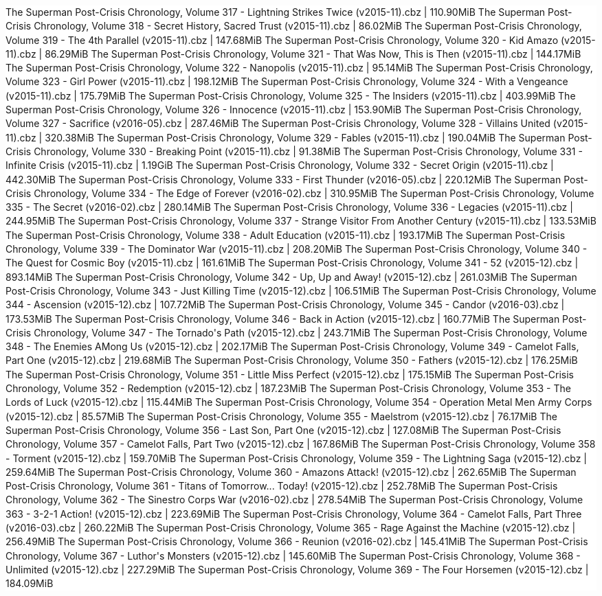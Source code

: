 The Superman Post-Crisis Chronology, Volume 317 - Lightning Strikes Twice (v2015-11).cbz | 110.90MiB
The Superman Post-Crisis Chronology, Volume 318 - Secret History, Sacred Trust (v2015-11).cbz | 86.02MiB
The Superman Post-Crisis Chronology, Volume 319 - The 4th Parallel (v2015-11).cbz | 147.68MiB
The Superman Post-Crisis Chronology, Volume 320 - Kid Amazo (v2015-11).cbz | 86.29MiB
The Superman Post-Crisis Chronology, Volume 321 - That Was Now, This is Then (v2015-11).cbz | 144.17MiB
The Superman Post-Crisis Chronology, Volume 322 - Nanopolis (v2015-11).cbz | 95.14MiB
The Superman Post-Crisis Chronology, Volume 323 - Girl Power (v2015-11).cbz | 198.12MiB
The Superman Post-Crisis Chronology, Volume 324 - With a Vengeance (v2015-11).cbz | 175.79MiB
The Superman Post-Crisis Chronology, Volume 325 - The Insiders (v2015-11).cbz | 403.99MiB
The Superman Post-Crisis Chronology, Volume 326 - Innocence (v2015-11).cbz | 153.90MiB
The Superman Post-Crisis Chronology, Volume 327 - Sacrifice (v2016-05).cbz | 287.46MiB
The Superman Post-Crisis Chronology, Volume 328 - Villains United (v2015-11).cbz | 320.38MiB
The Superman Post-Crisis Chronology, Volume 329 - Fables (v2015-11).cbz | 190.04MiB
The Superman Post-Crisis Chronology, Volume 330 - Breaking Point (v2015-11).cbz | 91.38MiB
The Superman Post-Crisis Chronology, Volume 331 - Infinite Crisis (v2015-11).cbz | 1.19GiB
The Superman Post-Crisis Chronology, Volume 332 - Secret Origin (v2015-11).cbz | 442.30MiB
The Superman Post-Crisis Chronology, Volume 333 - First Thunder (v2016-05).cbz | 220.12MiB
The Superman Post-Crisis Chronology, Volume 334 - The Edge of Forever (v2016-02).cbz | 310.95MiB
The Superman Post-Crisis Chronology, Volume 335 - The Secret (v2016-02).cbz | 280.14MiB
The Superman Post-Crisis Chronology, Volume 336 - Legacies (v2015-11).cbz | 244.95MiB
The Superman Post-Crisis Chronology, Volume 337 - Strange Visitor From Another Century (v2015-11).cbz | 133.53MiB
The Superman Post-Crisis Chronology, Volume 338 - Adult Education (v2015-11).cbz | 193.17MiB
The Superman Post-Crisis Chronology, Volume 339 - The Dominator War (v2015-11).cbz | 208.20MiB
The Superman Post-Crisis Chronology, Volume 340 - The Quest for Cosmic Boy (v2015-11).cbz | 161.61MiB
The Superman Post-Crisis Chronology, Volume 341 - 52 (v2015-12).cbz | 893.14MiB
The Superman Post-Crisis Chronology, Volume 342 - Up, Up and Away! (v2015-12).cbz | 261.03MiB
The Superman Post-Crisis Chronology, Volume 343 - Just Killing Time (v2015-12).cbz | 106.51MiB
The Superman Post-Crisis Chronology, Volume 344 - Ascension (v2015-12).cbz | 107.72MiB
The Superman Post-Crisis Chronology, Volume 345 - Candor (v2016-03).cbz | 173.53MiB
The Superman Post-Crisis Chronology, Volume 346 - Back in Action (v2015-12).cbz | 160.77MiB
The Superman Post-Crisis Chronology, Volume 347 - The Tornado's Path (v2015-12).cbz | 243.71MiB
The Superman Post-Crisis Chronology, Volume 348 - The Enemies AMong Us (v2015-12).cbz | 202.17MiB
The Superman Post-Crisis Chronology, Volume 349 - Camelot Falls, Part One (v2015-12).cbz | 219.68MiB
The Superman Post-Crisis Chronology, Volume 350 - Fathers (v2015-12).cbz | 176.25MiB
The Superman Post-Crisis Chronology, Volume 351 - Little Miss Perfect (v2015-12).cbz | 175.15MiB
The Superman Post-Crisis Chronology, Volume 352 - Redemption (v2015-12).cbz | 187.23MiB
The Superman Post-Crisis Chronology, Volume 353 - The Lords of Luck (v2015-12).cbz | 115.44MiB
The Superman Post-Crisis Chronology, Volume 354 - Operation Metal Men Army Corps (v2015-12).cbz | 85.57MiB
The Superman Post-Crisis Chronology, Volume 355 - Maelstrom (v2015-12).cbz | 76.17MiB
The Superman Post-Crisis Chronology, Volume 356 - Last Son, Part One (v2015-12).cbz | 127.08MiB
The Superman Post-Crisis Chronology, Volume 357 - Camelot Falls, Part Two (v2015-12).cbz | 167.86MiB
The Superman Post-Crisis Chronology, Volume 358 - Torment (v2015-12).cbz | 159.70MiB
The Superman Post-Crisis Chronology, Volume 359 - The Lightning Saga (v2015-12).cbz | 259.64MiB
The Superman Post-Crisis Chronology, Volume 360 - Amazons Attack! (v2015-12).cbz | 262.65MiB
The Superman Post-Crisis Chronology, Volume 361 - Titans of Tomorrow... Today! (v2015-12).cbz | 252.78MiB
The Superman Post-Crisis Chronology, Volume 362 - The Sinestro Corps War (v2016-02).cbz | 278.54MiB
The Superman Post-Crisis Chronology, Volume 363 - 3-2-1 Action! (v2015-12).cbz | 223.69MiB
The Superman Post-Crisis Chronology, Volume 364 - Camelot Falls, Part Three (v2016-03).cbz | 260.22MiB
The Superman Post-Crisis Chronology, Volume 365 - Rage Against the Machine (v2015-12).cbz | 256.49MiB
The Superman Post-Crisis Chronology, Volume 366 - Reunion (v2016-02).cbz | 145.41MiB
The Superman Post-Crisis Chronology, Volume 367 - Luthor's Monsters (v2015-12).cbz | 145.60MiB
The Superman Post-Crisis Chronology, Volume 368 - Unlimited (v2015-12).cbz | 227.29MiB
The Superman Post-Crisis Chronology, Volume 369 - The Four Horsemen (v2015-12).cbz | 184.09MiB